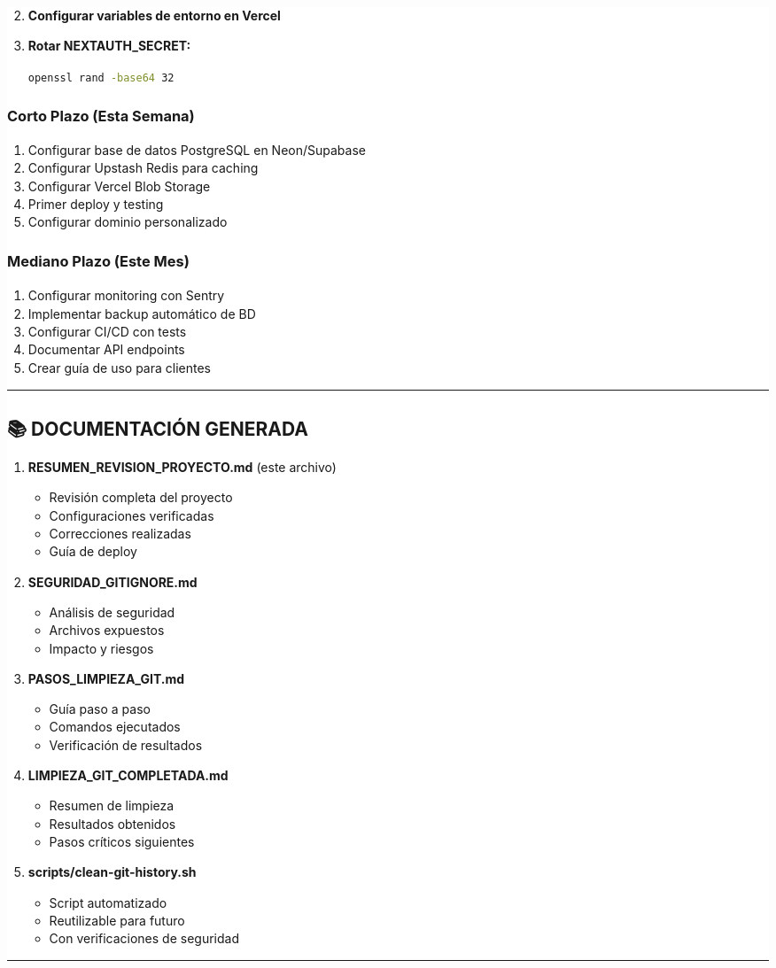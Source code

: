 2. **Configurar variables de entorno en Vercel**

3. **Rotar NEXTAUTH_SECRET:**
   ```bash
   openssl rand -base64 32
   ```

### Corto Plazo (Esta Semana)

1. Configurar base de datos PostgreSQL en Neon/Supabase
2. Configurar Upstash Redis para caching
3. Configurar Vercel Blob Storage
4. Primer deploy y testing
5. Configurar dominio personalizado

### Mediano Plazo (Este Mes)

1. Configurar monitoring con Sentry
2. Implementar backup automático de BD
3. Configurar CI/CD con tests
4. Documentar API endpoints
5. Crear guía de uso para clientes

---

## 📚 DOCUMENTACIÓN GENERADA

1. **RESUMEN_REVISION_PROYECTO.md** (este archivo)
   - Revisión completa del proyecto
   - Configuraciones verificadas
   - Correcciones realizadas
   - Guía de deploy

2. **SEGURIDAD_GITIGNORE.md**
   - Análisis de seguridad
   - Archivos expuestos
   - Impacto y riesgos

3. **PASOS_LIMPIEZA_GIT.md**
   - Guía paso a paso
   - Comandos ejecutados
   - Verificación de resultados

4. **LIMPIEZA_GIT_COMPLETADA.md**
   - Resumen de limpieza
   - Resultados obtenidos
   - Pasos críticos siguientes

5. **scripts/clean-git-history.sh**
   - Script automatizado
   - Reutilizable para futuro
   - Con verificaciones de seguridad

---
